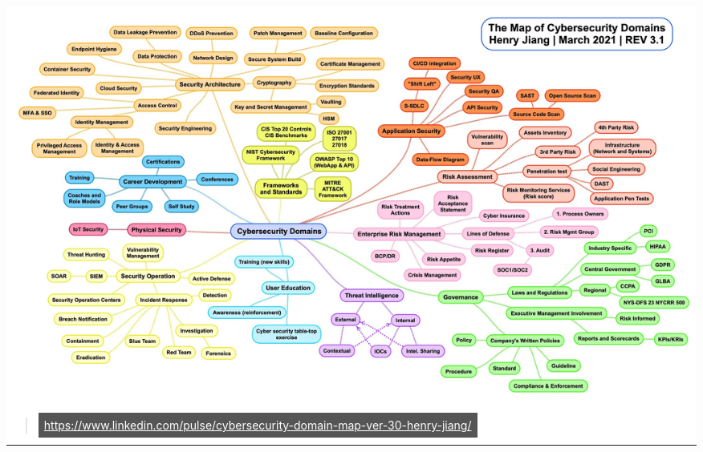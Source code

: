 
<style scoped>
    blockquote a{
        background: #000a;
        color: white;
        padding: 0.5em;
    }
</style>

![bg](images/actors/cyberdomains.png)

> https://www.linkedin.com/pulse/cybersecurity-domain-map-ver-30-henry-jiang/




---
